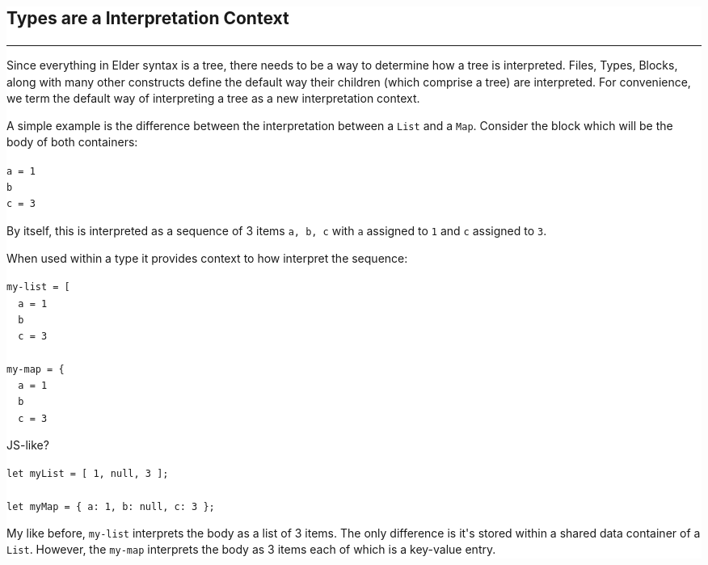 ## Types are a Interpretation Context
------------------------------------------------------------------------------------------------------------

Since everything in Elder syntax is a tree, there needs to be a way to determine how a tree is interpreted. Files, Types, Blocks, along with many other constructs define the default way their children (which comprise a tree) are interpreted. For convenience, we term the default way of interpreting a tree as a new interpretation context.

A simple example is the difference between the interpretation between a `List` and a `Map`. Consider the block which will be the body of both containers:
```
a = 1
b
c = 3
```
By itself, this is interpreted as a sequence of 3 items `a, b, c` with `a` assigned to `1` and `c` assigned to `3`.

When used within a type it provides context to how interpret the sequence:
```
my-list = [
  a = 1
  b
  c = 3

my-map = {
  a = 1
  b
  c = 3
```

JS-like?
```
let myList = [ 1, null, 3 ];

let myMap = { a: 1, b: null, c: 3 };
```

My like before, `my-list` interprets the body as a list of 3 items. The only difference is it's stored within a shared data container of a `List`.
However, the `my-map` interprets the body as 3 items each of which is a key-value entry.


[//]: # (Unlike most languages, nothing is automatically dropped or reduced. Instead, certain usages, operators, and functions have consistent rules as to how they reduce. This is slightly more complex than automatically dropping everything but it also allows it to be better represent both data and code.)